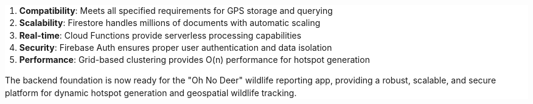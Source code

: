 1. **Compatibility**: Meets all specified requirements for GPS storage and querying
2. **Scalability**: Firestore handles millions of documents with automatic scaling
3. **Real-time**: Cloud Functions provide serverless processing capabilities
4. **Security**: Firebase Auth ensures proper user authentication and data isolation
5. **Performance**: Grid-based clustering provides O(n) performance for hotspot generation

The backend foundation is now ready for the "Oh No Deer" wildlife reporting app, providing a robust, scalable, and secure platform for dynamic hotspot generation and geospatial wildlife tracking.
